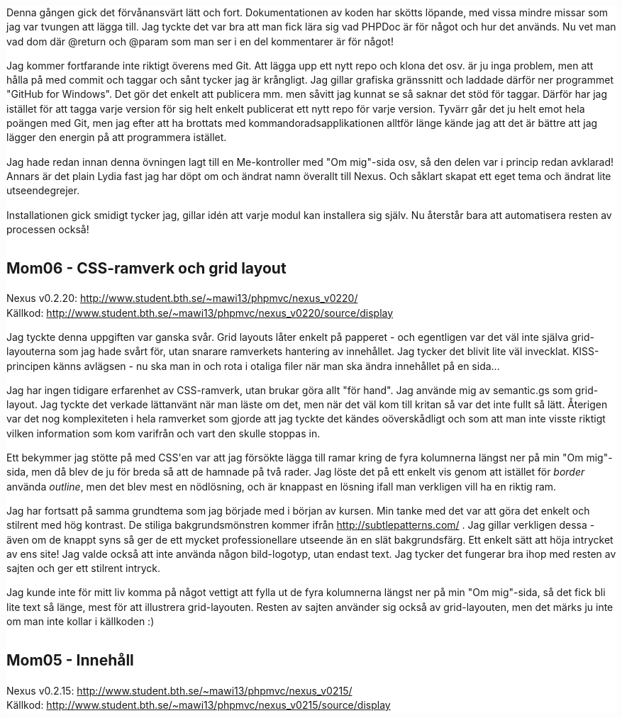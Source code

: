 Denna gången gick det förvånansvärt lätt och fort. Dokumentationen av koden har skötts löpande, med vissa mindre missar som jag var tvungen att lägga till. Jag tyckte det var bra att man fick lära sig vad PHPDoc är för något och hur det används. Nu vet man vad dom där @return och @param som man ser i en del kommentarer är för något!

Jag kommer fortfarande inte riktigt överens med Git. Att lägga upp ett nytt repo och klona det osv. är ju inga problem, men att hålla på med commit och taggar och sånt tycker jag är krångligt. Jag gillar grafiska gränssnitt och laddade därför ner programmet "GitHub for Windows". Det gör det enkelt att publicera mm. men såvitt jag kunnat se så saknar det stöd för taggar. Därför har jag istället för att tagga varje version för sig helt enkelt publicerat ett nytt repo för varje version. Tyvärr går det ju helt emot hela poängen med Git, men jag efter att ha brottats med kommandoradsapplikationen alltför länge kände jag att det är bättre att jag lägger den energin på att programmera istället.

Jag hade redan innan denna övningen lagt till en Me-kontroller med "Om mig"-sida osv, så den delen var i princip redan avklarad! Annars är det plain Lydia fast jag har döpt om och ändrat namn överallt till Nexus. Och såklart skapat ett eget tema och ändrat lite utseendegrejer.

Installationen gick smidigt tycker jag, gillar idén att varje modul kan installera sig själv. Nu återstår bara att automatisera resten av processen också!

Mom06 - CSS-ramverk och grid layout
----------------
Nexus v0.2.20: http://www.student.bth.se/~mawi13/phpmvc/nexus_v0220/  
Källkod: http://www.student.bth.se/~mawi13/phpmvc/nexus_v0220/source/display  

Jag tyckte denna uppgiften var ganska svår. Grid layouts låter enkelt på papperet - och egentligen var det väl inte själva grid-layouterna som jag hade svårt för, utan snarare ramverkets hantering av innehållet. Jag tycker det blivit lite väl invecklat. KISS-principen känns avlägsen - nu ska man in och rota i otaliga filer när man ska ändra innehållet på en sida... 

Jag har ingen tidigare erfarenhet av CSS-ramverk, utan brukar göra allt "för hand". Jag använde mig av semantic.gs som grid-layout. Jag tyckte det verkade lättanvänt när man läste om det, men när det väl kom till kritan så var det inte fullt så lätt. Återigen var det nog komplexiteten i hela ramverket som gjorde att jag tyckte det kändes oöverskådligt och som att man inte visste riktigt vilken information som kom varifrån och vart den skulle stoppas in.

Ett bekymmer jag stötte på med CSS'en var att jag försökte lägga till ramar kring de fyra kolumnerna längst ner på min "Om mig"-sida, men då blev de ju för breda så att de hamnade på två rader. Jag löste det på ett enkelt vis genom att istället för *border* använda *outline*, men det blev mest en nödlösning, och är knappast en lösning ifall man verkligen vill ha en riktig ram.

Jag har fortsatt på samma grundtema som jag började med i början av kursen. Min tanke med det var att göra det enkelt och stilrent med hög kontrast. De stiliga bakgrundsmönstren kommer ifrån http://subtlepatterns.com/ . Jag gillar verkligen dessa - även om de knappt syns så ger de ett mycket professionellare utseende än en slät bakgrundsfärg. Ett enkelt sätt att höja intrycket av ens site! Jag valde också att inte använda någon bild-logotyp, utan endast text. Jag tycker det fungerar bra ihop med resten av sajten och ger ett stilrent intryck.

Jag kunde inte för mitt liv komma på något vettigt att fylla ut de fyra kolumnerna längst ner på min "Om mig"-sida, så det fick bli lite text så länge, mest för att illustrera grid-layouten. Resten av sajten använder sig också av grid-layouten, men det märks ju inte om man inte kollar i källkoden :)

Mom05 - Innehåll
----------------
Nexus v0.2.15: http://www.student.bth.se/~mawi13/phpmvc/nexus_v0215/  
Källkod: http://www.student.bth.se/~mawi13/phpmvc/nexus_v0215/source/display  
